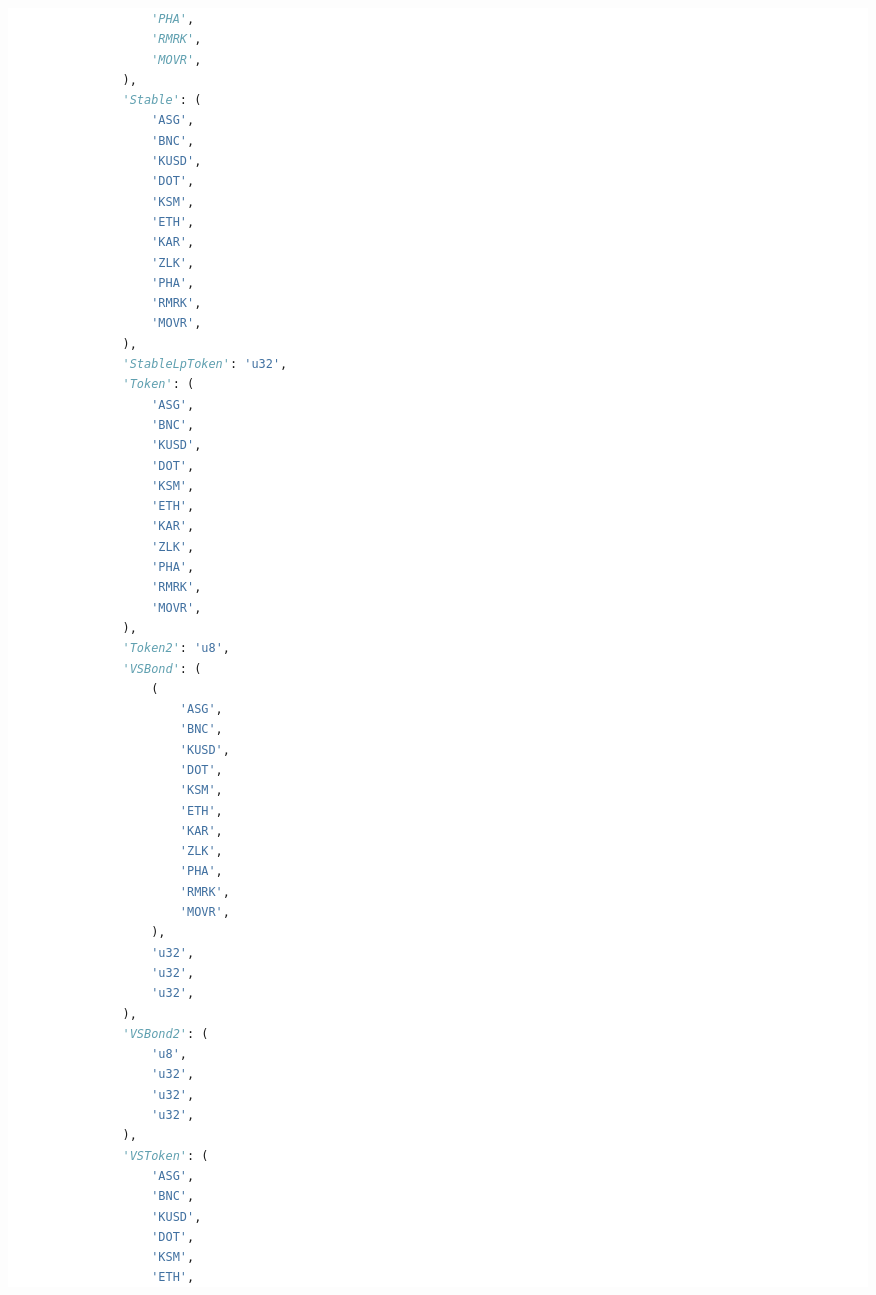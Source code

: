 ```python
                    'PHA',
                    'RMRK',
                    'MOVR',
                ),
                'Stable': (
                    'ASG',
                    'BNC',
                    'KUSD',
                    'DOT',
                    'KSM',
                    'ETH',
                    'KAR',
                    'ZLK',
                    'PHA',
                    'RMRK',
                    'MOVR',
                ),
                'StableLpToken': 'u32',
                'Token': (
                    'ASG',
                    'BNC',
                    'KUSD',
                    'DOT',
                    'KSM',
                    'ETH',
                    'KAR',
                    'ZLK',
                    'PHA',
                    'RMRK',
                    'MOVR',
                ),
                'Token2': 'u8',
                'VSBond': (
                    (
                        'ASG',
                        'BNC',
                        'KUSD',
                        'DOT',
                        'KSM',
                        'ETH',
                        'KAR',
                        'ZLK',
                        'PHA',
                        'RMRK',
                        'MOVR',
                    ),
                    'u32',
                    'u32',
                    'u32',
                ),
                'VSBond2': (
                    'u8',
                    'u32',
                    'u32',
                    'u32',
                ),
                'VSToken': (
                    'ASG',
                    'BNC',
                    'KUSD',
                    'DOT',
                    'KSM',
                    'ETH',
```